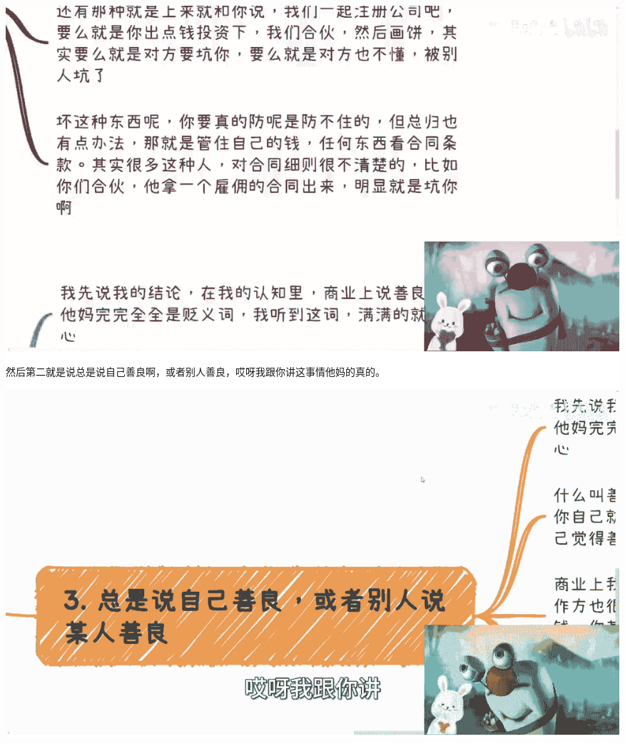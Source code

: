 

![](img/d476cd301f0f75f6cbc6b2e33dcc49f7_19.png)

然后第二就是说总是说自己善良啊，或者别人善良，哎呀我跟你讲这事情他妈的真的。

![](img/d476cd301f0f75f6cbc6b2e33dcc49f7_21.png)

